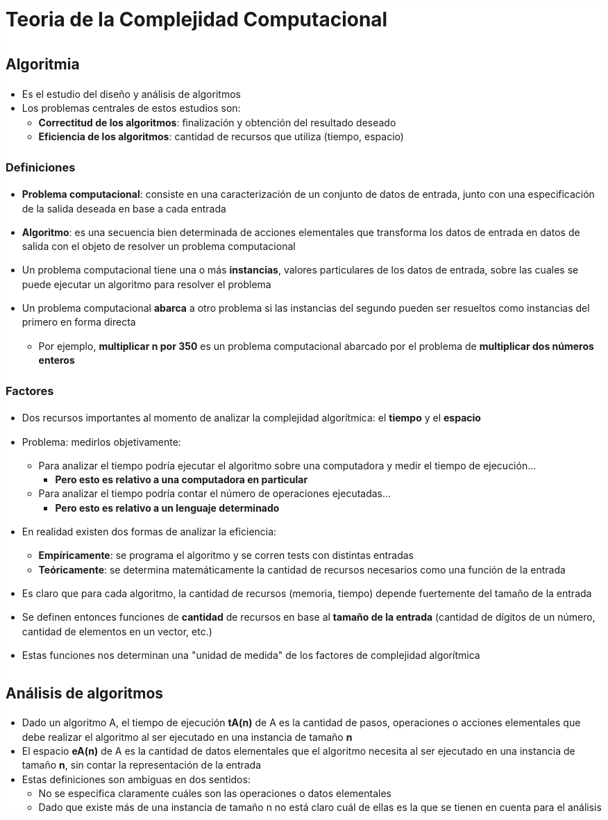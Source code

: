 # Teoria de la Complejidad Computacional

## Algoritmia

* Es el estudio del diseño y análisis de algoritmos
* Los problemas centrales de estos estudios son:
  * **Correctitud de los algoritmos**: finalización y obtención del resultado deseado
  * **Eficiencia de los algoritmos**: cantidad de recursos que utiliza (tiempo, espacio)

### Definiciones

* **Problema computacional**: consiste en una caracterización de un conjunto de datos de entrada, junto con una especificación de la salida deseada en base a cada entrada

* **Algoritmo**: es una secuencia bien determinada de acciones elementales que transforma los datos de entrada en datos de salida con el objeto de resolver un problema computacional

* Un problema computacional tiene una o más **instancias**, valores particulares de los datos de entrada, sobre las cuales se puede ejecutar un algoritmo para resolver el problema

* Un problema computacional **abarca** a otro problema si las instancias del segundo pueden ser resueltos como instancias del primero en forma directa
  * Por ejemplo, **multiplicar n por 350** es un problema computacional abarcado por el problema de **multiplicar dos números enteros**

### Factores

* Dos recursos importantes al momento de analizar la complejidad algorítmica: el **tiempo** y el **espacio**
* Problema: medirlos objetivamente:
  * Para analizar el tiempo podría ejecutar el algoritmo sobre una computadora y medir el tiempo de ejecución...
    * **Pero esto es relativo a una computadora en particular**
  * Para analizar el tiempo podría contar el número de operaciones ejecutadas...
    * **Pero esto es relativo a un lenguaje determinado**

* En realidad existen dos formas de analizar la eficiencia:
  * **Empíricamente**: se programa el algoritmo y se corren tests con distintas entradas
  * **Teóricamente**: se determina matemáticamente la cantidad de recursos necesarios como una función de la entrada

* Es claro que para cada algoritmo, la cantidad de recursos (memoria, tiempo) depende fuertemente del tamaño de la entrada
* Se definen entonces funciones de **cantidad** de recursos en base al **tamaño de la entrada** (cantidad de dígitos de un número, cantidad de elementos en un vector, etc.)
* Estas funciones nos determinan una "unidad de medida" de los factores de complejidad algorítmica

## Análisis de algoritmos

* Dado un algoritmo A, el tiempo de ejecución **tA(n)** de A es la cantidad de pasos, operaciones o acciones elementales
que debe realizar el algoritmo al ser ejecutado en una instancia de tamaño **n**
* El espacio **eA(n)** de A es la cantidad de datos elementales que el algoritmo necesita al ser ejecutado en una instancia
de tamaño **n**, sin contar la representación de la entrada
* Estas definiciones son ambiguas en dos sentidos:
  * No se especifica claramente cuáles son las operaciones o datos elementales
  * Dado que existe más de una instancia de tamaño n no está claro cuál de ellas es la que se tienen en cuenta para el análisis
